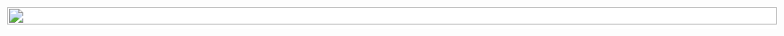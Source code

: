 <img src="https://github.com/LuccaSantiagoDev/BERTOTI/blob/main/ENG%203/Facade/Facade.png" style="height: 100%; width:100%;"/>
